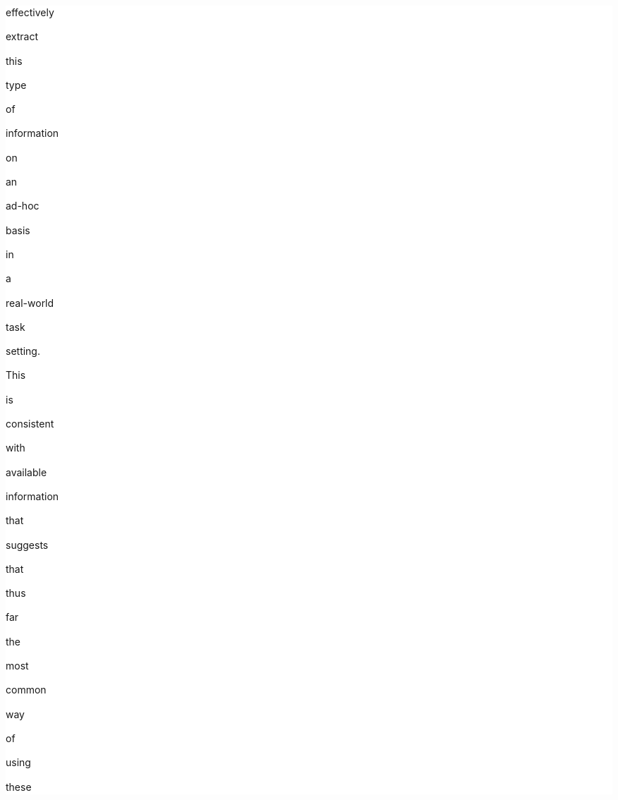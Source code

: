 effectively
 
extract
 
this
 
type
 
of
 
information
 
on
 
an
 
ad-hoc
 
basis
 
in
 
a
 
real-world
 
task
 
setting.
 
This
 
is
 
consistent
 
with
 
available
 
information
 
that
 
suggests
 
that
 
thus
 
far
 
the
 
most
 
common
 
way
 
of
 
using
 
these
 